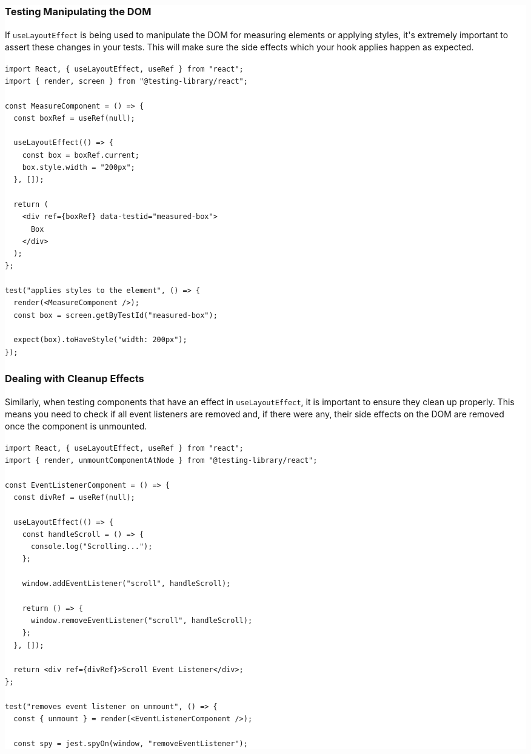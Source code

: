 ### Testing Manipulating the DOM

If `useLayoutEffect` is being used to manipulate the DOM for measuring elements or applying styles, it's extremely important to assert these changes in your tests. This will make sure the side effects which your hook applies happen as expected.

```tsx
import React, { useLayoutEffect, useRef } from "react";
import { render, screen } from "@testing-library/react";

const MeasureComponent = () => {
  const boxRef = useRef(null);

  useLayoutEffect(() => {
    const box = boxRef.current;
    box.style.width = "200px";
  }, []);

  return (
    <div ref={boxRef} data-testid="measured-box">
      Box
    </div>
  );
};

test("applies styles to the element", () => {
  render(<MeasureComponent />);
  const box = screen.getByTestId("measured-box");

  expect(box).toHaveStyle("width: 200px");
});
```

### Dealing with Cleanup Effects

Similarly, when testing components that have an effect in `useLayoutEffect`, it is important to ensure they clean up properly. This means you need to check if all event listeners are removed and, if there were any, their side effects on the DOM are removed once the component is unmounted.

```tsx
import React, { useLayoutEffect, useRef } from "react";
import { render, unmountComponentAtNode } from "@testing-library/react";

const EventListenerComponent = () => {
  const divRef = useRef(null);

  useLayoutEffect(() => {
    const handleScroll = () => {
      console.log("Scrolling...");
    };

    window.addEventListener("scroll", handleScroll);

    return () => {
      window.removeEventListener("scroll", handleScroll);
    };
  }, []);

  return <div ref={divRef}>Scroll Event Listener</div>;
};

test("removes event listener on unmount", () => {
  const { unmount } = render(<EventListenerComponent />);

  const spy = jest.spyOn(window, "removeEventListener");
```